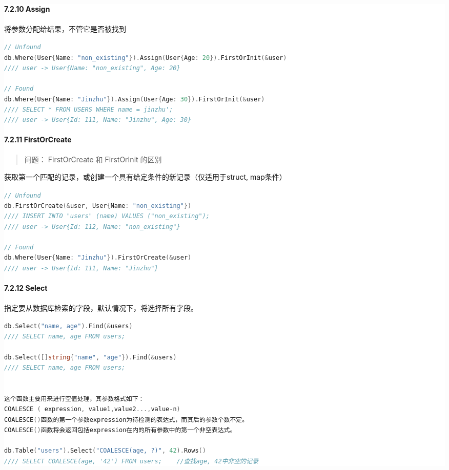 
#### 7.2.10 Assign

将参数分配给结果，不管它是否被找到

```go
// Unfound
db.Where(User{Name: "non_existing"}).Assign(User{Age: 20}).FirstOrInit(&user)
//// user -> User{Name: "non_existing", Age: 20}

// Found
db.Where(User{Name: "Jinzhu"}).Assign(User{Age: 30}).FirstOrInit(&user)
//// SELECT * FROM USERS WHERE name = jinzhu';
//// user -> User{Id: 111, Name: "Jinzhu", Age: 30}
```



#### 7.2.11 FirstOrCreate

> 问题： FirstOrCreate  和  FirstOrInit 的区别

获取第一个匹配的记录，或创建一个具有给定条件的新记录（仅适用于struct,  map条件）

```go
// Unfound
db.FirstOrCreate(&user, User{Name: "non_existing"})
//// INSERT INTO "users" (name) VALUES ("non_existing");
//// user -> User{Id: 112, Name: "non_existing"}

// Found
db.Where(User{Name: "Jinzhu"}).FirstOrCreate(&user)
//// user -> User{Id: 111, Name: "Jinzhu"}
```



#### 7.2.12 Select

指定要从数据库检索的字段，默认情况下，将选择所有字段。

```go
db.Select("name, age").Find(&users)
//// SELECT name, age FROM users;

db.Select([]string{"name", "age"}).Find(&users)
//// SELECT name, age FROM users;


这个函数主要用来进行空值处理，其参数格式如下： 
COALESCE ( expression, value1,value2...,value-n) 
COALESCE()函数的第一个参数expression为待检测的表达式，而其后的参数个数不定。
COALESCE()函数将会返回包括expression在内的所有参数中的第一个非空表达式。

db.Table("users").Select("COALESCE(age, ?)", 42).Rows()
//// SELECT COALESCE(age, '42') FROM users;    //查找age, 42中非空的记录
```
